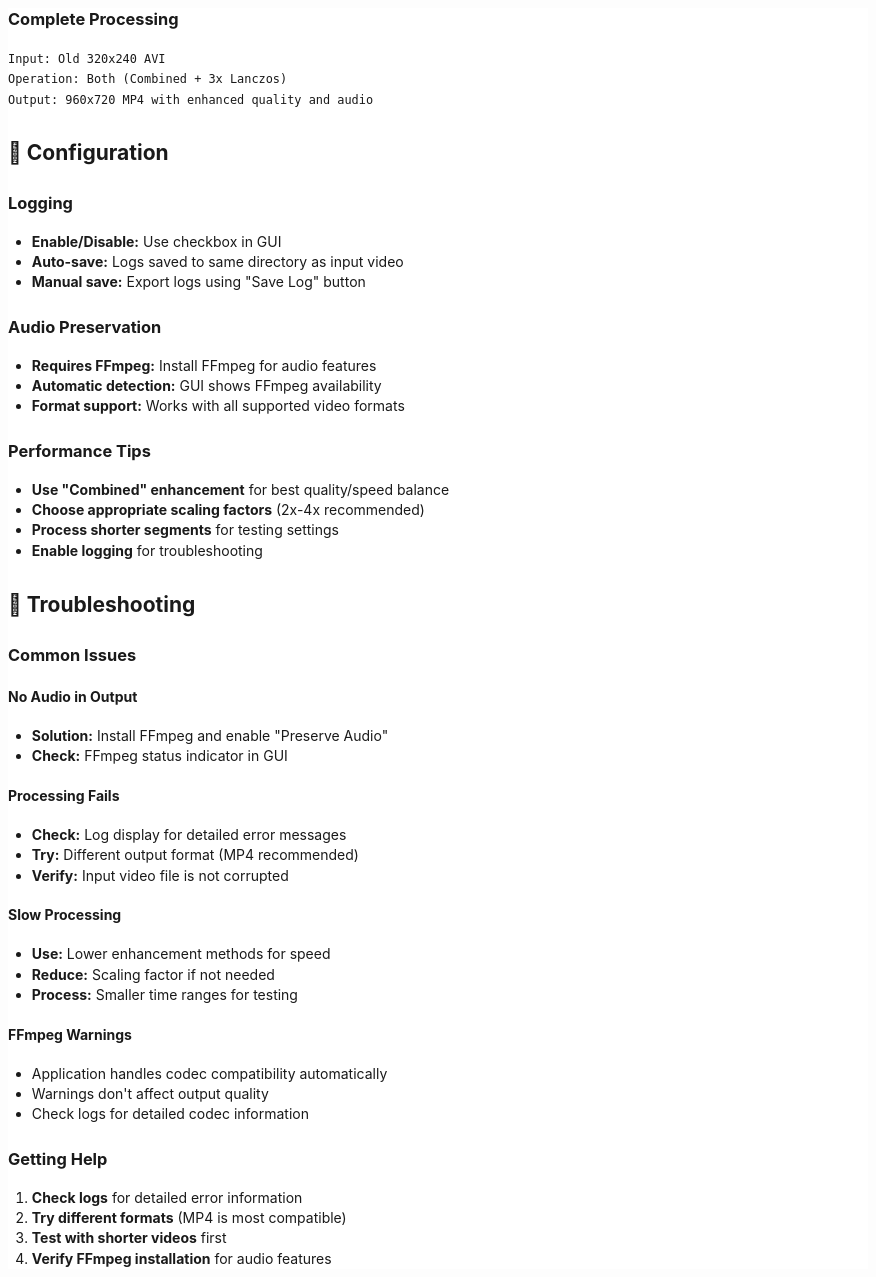 ### Complete Processing
```
Input: Old 320x240 AVI
Operation: Both (Combined + 3x Lanczos)
Output: 960x720 MP4 with enhanced quality and audio
```

## 🔧 Configuration

### Logging
- **Enable/Disable:** Use checkbox in GUI
- **Auto-save:** Logs saved to same directory as input video
- **Manual save:** Export logs using "Save Log" button

### Audio Preservation
- **Requires FFmpeg:** Install FFmpeg for audio features
- **Automatic detection:** GUI shows FFmpeg availability
- **Format support:** Works with all supported video formats

### Performance Tips
- **Use "Combined" enhancement** for best quality/speed balance
- **Choose appropriate scaling factors** (2x-4x recommended)
- **Process shorter segments** for testing settings
- **Enable logging** for troubleshooting

## 🐛 Troubleshooting

### Common Issues

#### No Audio in Output
- **Solution:** Install FFmpeg and enable "Preserve Audio"
- **Check:** FFmpeg status indicator in GUI

#### Processing Fails
- **Check:** Log display for detailed error messages
- **Try:** Different output format (MP4 recommended)
- **Verify:** Input video file is not corrupted

#### Slow Processing
- **Use:** Lower enhancement methods for speed
- **Reduce:** Scaling factor if not needed
- **Process:** Smaller time ranges for testing

#### FFmpeg Warnings
- Application handles codec compatibility automatically
- Warnings don't affect output quality
- Check logs for detailed codec information

### Getting Help
1. **Check logs** for detailed error information
2. **Try different formats** (MP4 is most compatible)
3. **Test with shorter videos** first
4. **Verify FFmpeg installation** for audio features
